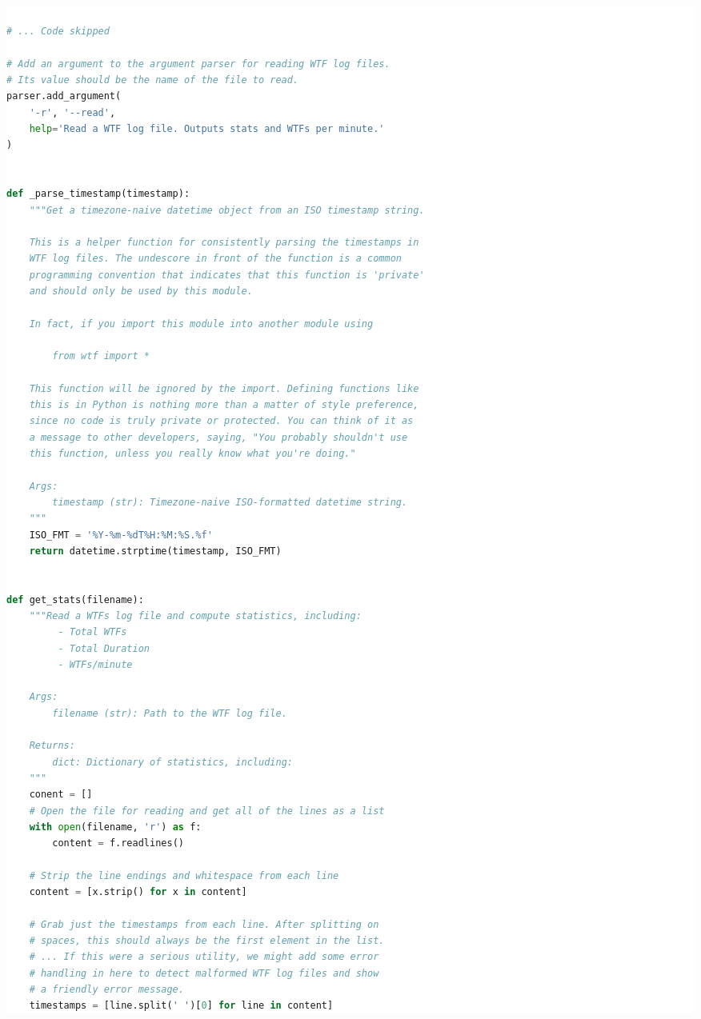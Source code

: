 ```python

# ... Code skipped

# Add an argument to the argument parser for reading WTF log files.
# Its value should be the name of the file to read.
parser.add_argument(
    '-r', '--read',
    help='Read a WTF log file. Outputs stats and WTFs per minute.'
)


def _parse_timestamp(timestamp):
    """Get a timezone-naive datetime object from an ISO timestamp string.

    This is a helper function for consistently parsing the timestamps in
    WTF log files. The undescore in front of the function is a common
    programming convention that indicates that this function is 'private'
    and should only be used by this module.

    In fact, if you import this module into another module using

        from wtf import *

    This function will be ignored by the import. Defining functions like
    this is in Python is nothing more than a matter of style preference,
    since no code is truly private or protected. You can think of it as
    a message to other developers, saying, "You probably shouldn't use
    this function, unless you really know what you're doing."

    Args:
        timestamp (str): Timezone-naive ISO-formatted datetime string.
    """
    ISO_FMT = '%Y-%m-%dT%H:%M:%S.%f'
    return datetime.strptime(timestamp, ISO_FMT)


def get_stats(filename):
    """Read a WTFs log file and compute statistics, including:
         - Total WTFs
         - Total Duration
         - WTFs/minute

    Args:
        filename (str): Path to the WTF log file.

    Returns:
        dict: Dictionary of statistics, including:
    """
    conent = []
    # Open the file for reading and get all of the lines as a list
    with open(filename, 'r') as f:
        content = f.readlines()

    # Strip the line endings and whitespace from each line
    content = [x.strip() for x in content]

    # Grab just the timestamps from each line. After splitting on
    # spaces, this should always be the first element in the list.
    # ... If this were a serious utility, we might add some error
    # handling in here to detect malformed WTF log files and show
    # a friendly error message.
    timestamps = [line.split(' ')[0] for line in content]

```